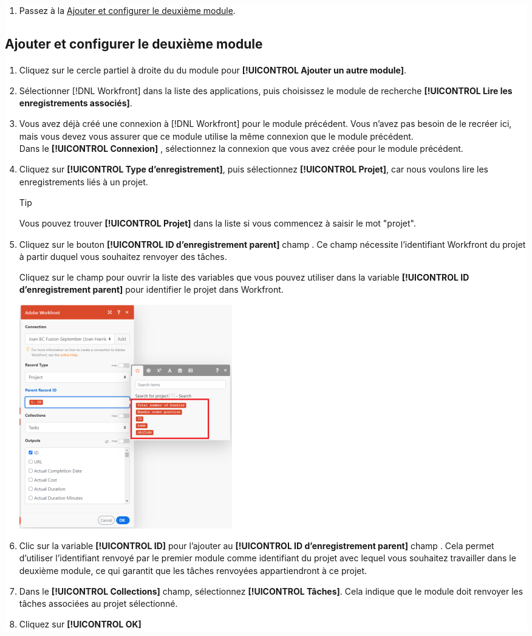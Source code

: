 1. Passez à la [Ajouter et configurer le deuxième module](#add-and-configure-the-second-module).

## Ajouter et configurer le deuxième module

1. Cliquez sur le cercle partiel à droite du du module pour **[!UICONTROL Ajouter un autre module]**.
1. Sélectionner [!DNL Workfront] dans la liste des applications, puis choisissez le module de recherche **[!UICONTROL Lire les enregistrements associés]**.
1. Vous avez déjà créé une connexion à [!DNL Workfront] pour le module précédent. Vous n’avez pas besoin de le recréer ici, mais vous devez vous assurer que ce module utilise la même connexion que le module précédent.\
   Dans le **[!UICONTROL Connexion]** , sélectionnez la connexion que vous avez créée pour le module précédent.
1. Cliquez sur **[!UICONTROL Type d’enregistrement]**, puis sélectionnez **[!UICONTROL Projet]**, car nous voulons lire les enregistrements liés à un projet.

   >[!TIP]
   >
   >Vous pouvez trouver **[!UICONTROL Projet]** dans la liste si vous commencez à saisir le mot &quot;projet&quot;.

1. Cliquez sur le bouton **[!UICONTROL ID d’enregistrement parent]** champ . Ce champ nécessite l’identifiant Workfront du projet à partir duquel vous souhaitez renvoyer des tâches.

   Cliquez sur le champ pour ouvrir la liste des variables que vous pouvez utiliser dans la variable **[!UICONTROL ID d’enregistrement parent]** pour identifier le projet dans Workfront.

   ![](assets/list-of-available-variables-wf-350x368.png)

1. Clic sur la variable **[!UICONTROL ID]** pour l’ajouter au **[!UICONTROL ID d’enregistrement parent]** champ . Cela permet d’utiliser l’identifiant renvoyé par le premier module comme identifiant du projet avec lequel vous souhaitez travailler dans le deuxième module, ce qui garantit que les tâches renvoyées appartiendront à ce projet.
1. Dans le **[!UICONTROL Collections]** champ, sélectionnez **[!UICONTROL Tâches]**. Cela indique que le module doit renvoyer les tâches associées au projet sélectionné.
1. Cliquez sur **[!UICONTROL OK]**

